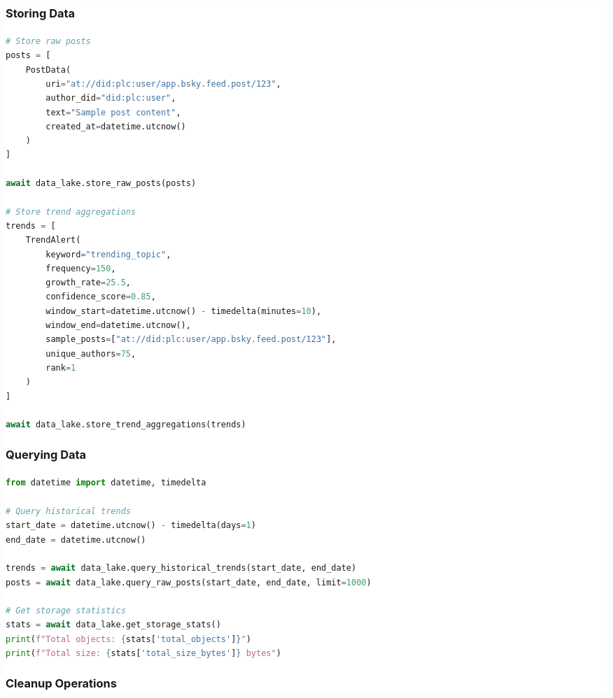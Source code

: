 ### Storing Data

```python
# Store raw posts
posts = [
    PostData(
        uri="at://did:plc:user/app.bsky.feed.post/123",
        author_did="did:plc:user",
        text="Sample post content",
        created_at=datetime.utcnow()
    )
]

await data_lake.store_raw_posts(posts)

# Store trend aggregations
trends = [
    TrendAlert(
        keyword="trending_topic",
        frequency=150,
        growth_rate=25.5,
        confidence_score=0.85,
        window_start=datetime.utcnow() - timedelta(minutes=10),
        window_end=datetime.utcnow(),
        sample_posts=["at://did:plc:user/app.bsky.feed.post/123"],
        unique_authors=75,
        rank=1
    )
]

await data_lake.store_trend_aggregations(trends)
```

### Querying Data

```python
from datetime import datetime, timedelta

# Query historical trends
start_date = datetime.utcnow() - timedelta(days=1)
end_date = datetime.utcnow()

trends = await data_lake.query_historical_trends(start_date, end_date)
posts = await data_lake.query_raw_posts(start_date, end_date, limit=1000)

# Get storage statistics
stats = await data_lake.get_storage_stats()
print(f"Total objects: {stats['total_objects']}")
print(f"Total size: {stats['total_size_bytes']} bytes")
```

### Cleanup Operations
